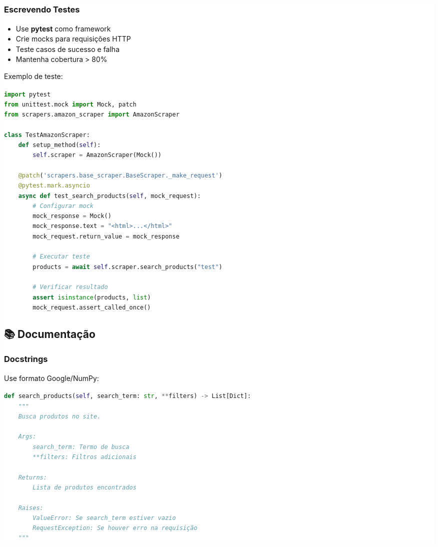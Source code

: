 ### Escrevendo Testes
- Use **pytest** como framework
- Crie mocks para requisições HTTP
- Teste casos de sucesso e falha
- Mantenha cobertura > 80%

Exemplo de teste:
```python
import pytest
from unittest.mock import Mock, patch
from scrapers.amazon_scraper import AmazonScraper

class TestAmazonScraper:
    def setup_method(self):
        self.scraper = AmazonScraper(Mock())
    
    @patch('scrapers.base_scraper.BaseScraper._make_request')
    @pytest.mark.asyncio
    async def test_search_products(self, mock_request):
        # Configurar mock
        mock_response = Mock()
        mock_response.text = "<html>...</html>"
        mock_request.return_value = mock_response
        
        # Executar teste
        products = await self.scraper.search_products("test")
        
        # Verificar resultado
        assert isinstance(products, list)
        mock_request.assert_called_once()
```

## 📚 Documentação

### Docstrings
Use formato Google/NumPy:
```python
def search_products(self, search_term: str, **filters) -> List[Dict]:
    """
    Busca produtos no site.
    
    Args:
        search_term: Termo de busca
        **filters: Filtros adicionais
        
    Returns:
        Lista de produtos encontrados
        
    Raises:
        ValueError: Se search_term estiver vazio
        RequestException: Se houver erro na requisição
    """
```
